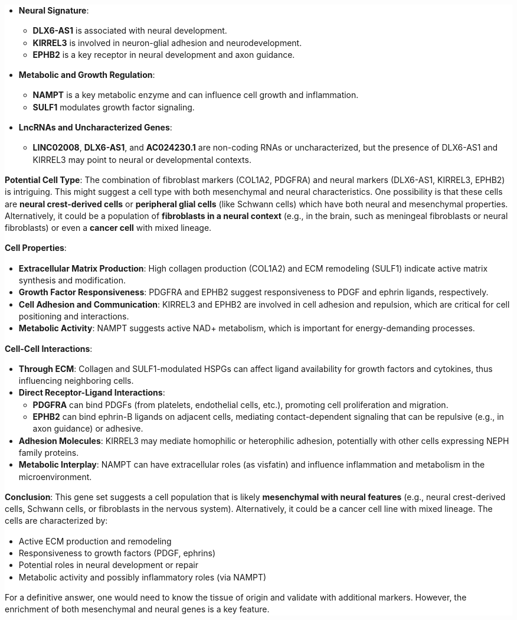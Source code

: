 - **Neural Signature**:
  - **DLX6-AS1** is associated with neural development.
  - **KIRREL3** is involved in neuron-glial adhesion and neurodevelopment.
  - **EPHB2** is a key receptor in neural development and axon guidance.

- **Metabolic and Growth Regulation**:
  - **NAMPT** is a key metabolic enzyme and can influence cell growth and inflammation.
  - **SULF1** modulates growth factor signaling.

- **LncRNAs and Uncharacterized Genes**:
  - **LINC02008**, **DLX6-AS1**, and **AC024230.1** are non-coding RNAs or uncharacterized, but the presence of DLX6-AS1 and KIRREL3 may point to neural or developmental contexts.

**Potential Cell Type**: The combination of fibroblast markers (COL1A2, PDGFRA) and neural markers (DLX6-AS1, KIRREL3, EPHB2) is intriguing. This might suggest a cell type with both mesenchymal and neural characteristics. One possibility is that these cells are **neural crest-derived cells** or **peripheral glial cells** (like Schwann cells) which have both neural and mesenchymal properties. Alternatively, it could be a population of **fibroblasts in a neural context** (e.g., in the brain, such as meningeal fibroblasts or neural fibroblasts) or even a **cancer cell** with mixed lineage.

**Cell Properties**:
- **Extracellular Matrix Production**: High collagen production (COL1A2) and ECM remodeling (SULF1) indicate active matrix synthesis and modification.
- **Growth Factor Responsiveness**: PDGFRA and EPHB2 suggest responsiveness to PDGF and ephrin ligands, respectively.
- **Cell Adhesion and Communication**: KIRREL3 and EPHB2 are involved in cell adhesion and repulsion, which are critical for cell positioning and interactions.
- **Metabolic Activity**: NAMPT suggests active NAD+ metabolism, which is important for energy-demanding processes.

**Cell-Cell Interactions**:
- **Through ECM**: Collagen and SULF1-modulated HSPGs can affect ligand availability for growth factors and cytokines, thus influencing neighboring cells.
- **Direct Receptor-Ligand Interactions**:
  - **PDGFRA** can bind PDGFs (from platelets, endothelial cells, etc.), promoting cell proliferation and migration.
  - **EPHB2** can bind ephrin-B ligands on adjacent cells, mediating contact-dependent signaling that can be repulsive (e.g., in axon guidance) or adhesive.
- **Adhesion Molecules**: KIRREL3 may mediate homophilic or heterophilic adhesion, potentially with other cells expressing NEPH family proteins.
- **Metabolic Interplay**: NAMPT can have extracellular roles (as visfatin) and influence inflammation and metabolism in the microenvironment.

**Conclusion**:
This gene set suggests a cell population that is likely **mesenchymal with neural features** (e.g., neural crest-derived cells, Schwann cells, or fibroblasts in the nervous system). Alternatively, it could be a cancer cell line with mixed lineage. The cells are characterized by:
- Active ECM production and remodeling
- Responsiveness to growth factors (PDGF, ephrins)
- Potential roles in neural development or repair
- Metabolic activity and possibly inflammatory roles (via NAMPT)

For a definitive answer, one would need to know the tissue of origin and validate with additional markers. However, the enrichment of both mesenchymal and neural genes is a key feature.
